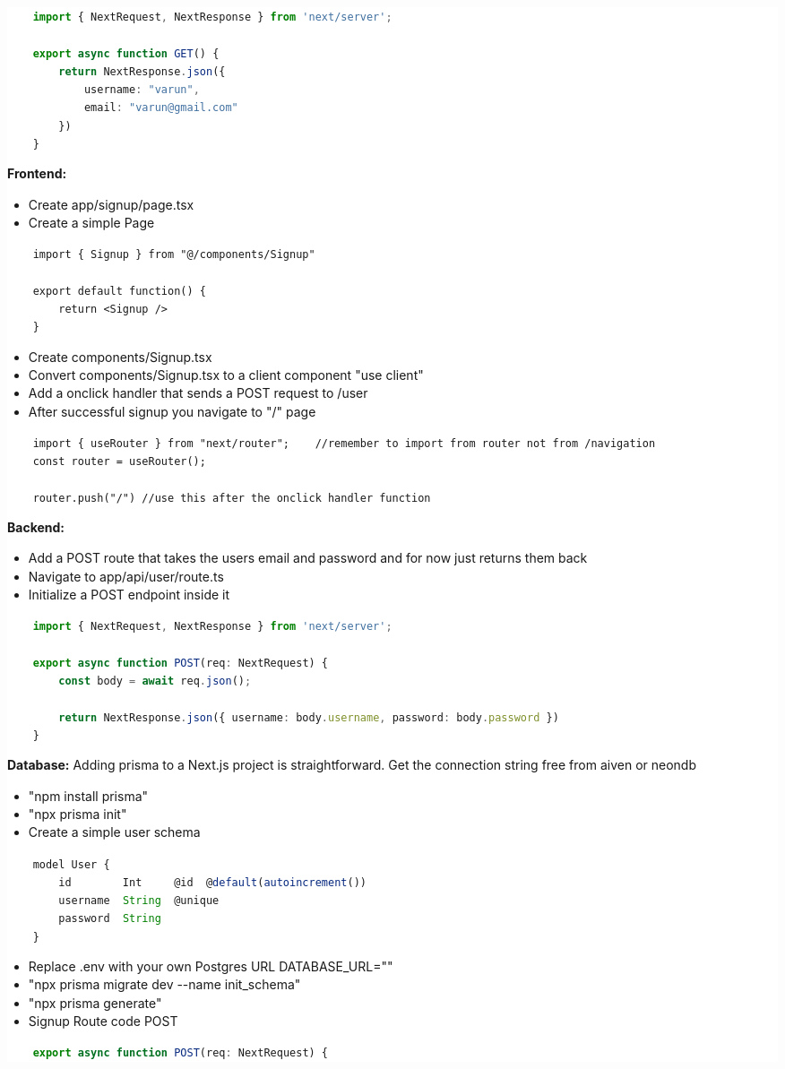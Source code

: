 ```ts
    import { NextRequest, NextResponse } from 'next/server';
    
    export async function GET() {
        return NextResponse.json({ 
            username: "varun", 
            email: "varun@gmail.com" 
        })
    }
```


**Frontend:**
- Create app/signup/page.tsx
- Create a simple Page
```tsx
    import { Signup } from "@/components/Signup"

    export default function() {
        return <Signup />
    }
```
- Create components/Signup.tsx
- Convert components/Signup.tsx to a client component
"use client"
- Add a  onclick handler that sends a POST request to /user
- After successful signup you navigate to "/" page
```tsx
    import { useRouter } from "next/router";    //remember to import from router not from /navigation
    const router = useRouter();

    router.push("/") //use this after the onclick handler function
```

**Backend:**
- Add a POST route that takes the users email and password and for now just returns them back
- Navigate to app/api/user/route.ts
- Initialize a POST endpoint inside it
```ts
    import { NextRequest, NextResponse } from 'next/server';

    export async function POST(req: NextRequest) {
        const body = await req.json();

        return NextResponse.json({ username: body.username, password: body.password })
    }
```

**Database:**
Adding prisma to a Next.js project is straightforward. Get the connection string free from aiven or neondb
- "npm install prisma"
- "npx prisma init"
- Create a simple user schema
```ts
    model User {
        id        Int     @id  @default(autoincrement())
        username  String  @unique
        password  String
    }
```
- Replace .env with your own Postgres URL  DATABASE_URL=""
- "npx prisma migrate dev --name init_schema"
- "npx prisma generate"
- Signup Route code POST
```ts
    export async function POST(req: NextRequest) {
```